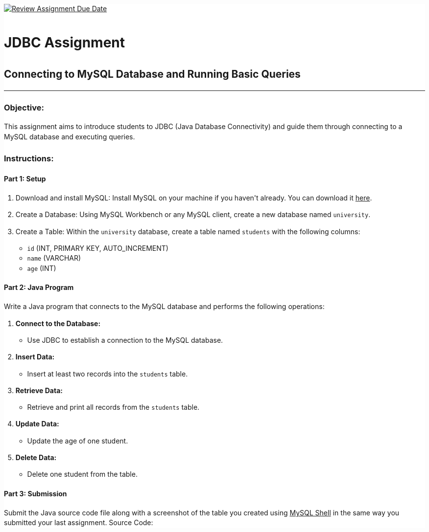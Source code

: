 [![Review Assignment Due Date](https://classroom.github.com/assets/deadline-readme-button-24ddc0f5d75046c5622901739e7c5dd533143b0c8e959d652212380cedb1ea36.svg)](https://classroom.github.com/a/sgE29AmB)
# JDBC Assignment 
## Connecting to MySQL Database and Running Basic Queries

---

### Objective:

This assignment aims to introduce students to JDBC (Java Database Connectivity) and guide them through connecting to a MySQL database and executing queries.

### Instructions:

#### Part 1: Setup

1. Download and install MySQL: Install MySQL on your machine if you haven't already. You can download it [here](https://dev.mysql.com/downloads/).

2. Create a Database: Using MySQL Workbench or any MySQL client, create a new database named `university`.

3. Create a Table: Within the `university` database, create a table named `students` with the following columns:
   - `id` (INT, PRIMARY KEY, AUTO_INCREMENT)
   - `name` (VARCHAR)
   - `age` (INT)

#### Part 2: Java Program

Write a Java program that connects to the MySQL database and performs the following operations:

1. **Connect to the Database:**
   - Use JDBC to establish a connection to the MySQL database.

2. **Insert Data:**
   - Insert at least two records into the `students` table.

3. **Retrieve Data:**
   - Retrieve and print all records from the `students` table.

4. **Update Data:**
   - Update the age of one student.

5. **Delete Data:**
   - Delete one student from the table.

#### Part 3: Submission

Submit the Java source code file along with a screenshot of the table you created using [MySQL Shell](https://www.mysqltutorial.org/mysql-administration/mysql-show-columns/) in the same way you submitted your last assignment.
Source Code:
